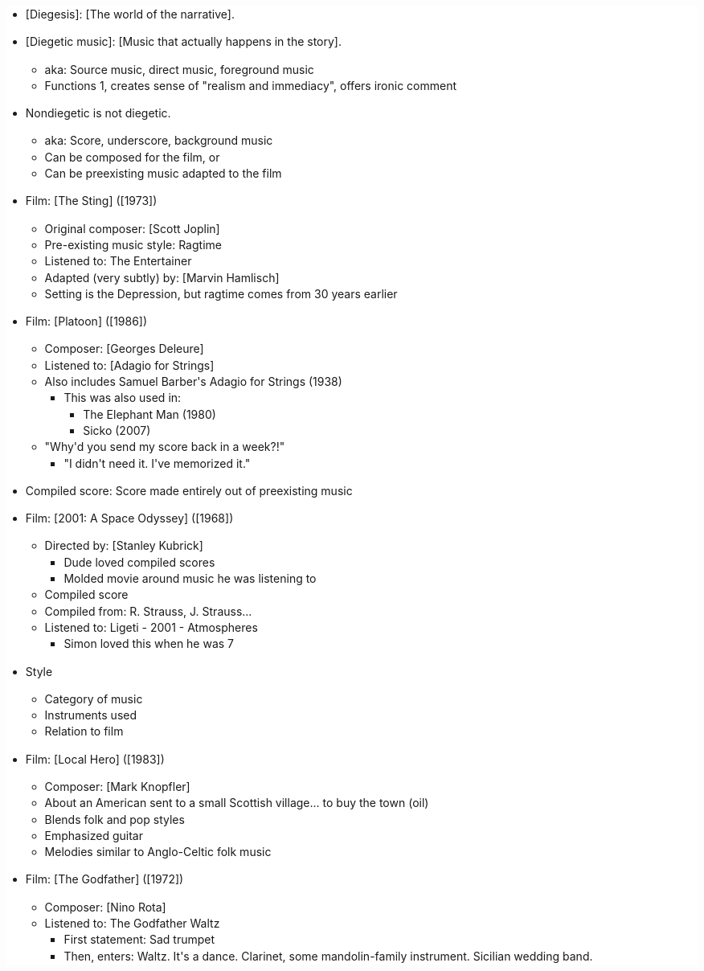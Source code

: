 - [Diegesis]: [The world of the narrative].

- [Diegetic music]: [Music that actually happens in the story].
  - aka: Source music, direct music, foreground music
  - Functions 1, creates sense of "realism and immediacy", offers ironic
    comment

- Nondiegetic is not diegetic.
  - aka: Score, underscore, background music
  - Can be composed for the film, or
  - Can be preexisting music adapted to the film

- Film: [The Sting] ([1973])
  - Original composer: [Scott Joplin]
  - Pre-existing music style: Ragtime
  - Listened to: The Entertainer
  - Adapted (very subtly) by: [Marvin Hamlisch]
  - Setting is the Depression, but ragtime comes from 30 years earlier

- Film: [Platoon] ([1986])
  - Composer: [Georges Deleure]
  - Listened to: [Adagio for Strings]
  - Also includes Samuel Barber's Adagio for Strings (1938)
    - This was also used in:
      - The Elephant Man (1980)
      - Sicko (2007)
  - "Why'd you send my score back in a week?!"
    - "I didn't need it. I've memorized it."

- Compiled score: Score made entirely out of preexisting music

- Film: [2001: A Space Odyssey] ([1968])
  - Directed by: [Stanley Kubrick]
    - Dude loved compiled scores
    - Molded movie around music he was listening to
  - Compiled score
  - Compiled from: R. Strauss, J. Strauss...
  - Listened to: Ligeti - 2001 - Atmospheres
    - Simon loved this when he was 7

- Style
  - Category of music
  - Instruments used
  - Relation to film

- Film: [Local Hero] ([1983])
  - Composer: [Mark Knopfler]
  - About an American sent to a small Scottish village... to buy the town (oil)
  - Blends folk and pop styles
  - Emphasized guitar
  - Melodies similar to Anglo-Celtic folk music

- Film: [The Godfather] ([1972])
  - Composer: [Nino Rota]
  - Listened to: The Godfather Waltz
    - First statement: Sad trumpet
    - Then, enters: Waltz. It's a dance. Clarinet, some mandolin-family
      instrument. Sicilian wedding band.

